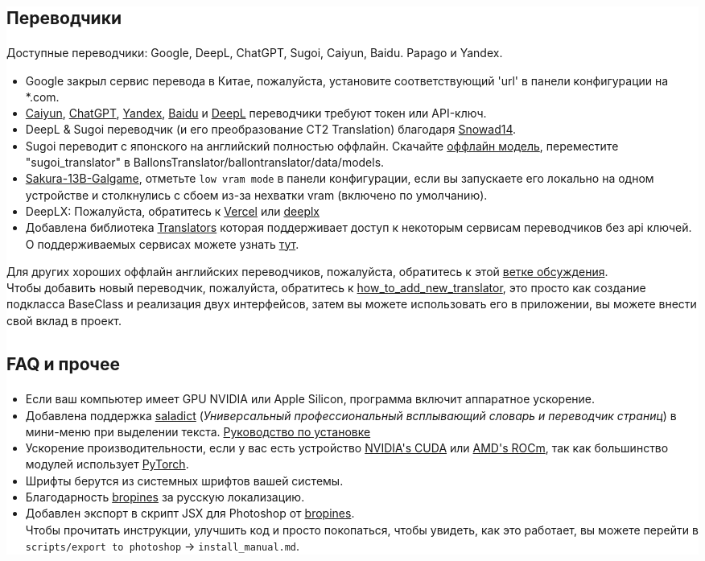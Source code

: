 
## Переводчики
Доступные переводчики: Google, DeepL, ChatGPT, Sugoi, Caiyun, Baidu. Papago и Yandex.
 * Google закрыл сервис перевода в Китае, пожалуйста, установите соответствующий 'url' в панели конфигурации на *.com.
 * [Caiyun](https://dashboard.caiyunapp.com/), [ChatGPT](https://platform.openai.com/playground), [Yandex](https://yandex.com/dev/translate/), [Baidu](http://developers.baidu.com/) и [DeepL](https://www.deepl.com/docs-api/api-access) переводчики требуют токен или API-ключ.
 * DeepL & Sugoi переводчик (и его преобразование CT2 Translation) благодаря [Snowad14](https://github.com/Snowad14).
 * Sugoi переводит с японского на английский полностью оффлайн. Скачайте [оффлайн модель](https://drive.google.com/drive/folders/1KnDlfUM9zbnYFTo6iCbnBaBKabXfnVJm), переместите "sugoi_translator" в BallonsTranslator/ballontranslator/data/models. 
 * [Sakura-13B-Galgame](https://github.com/SakuraLLM/Sakura-13B-Galgame), отметьте ```low vram mode``` в панели конфигурации, если вы запускаете его локально на одном устройстве и столкнулись с сбоем из-за нехватки vram (включено по умолчанию).
 * DeepLX: Пожалуйста, обратитесь к [Vercel](https://github.com/bropines/Deeplx-vercel) или [deeplx](https://github.com/OwO-Network/DeepLX)
 * Добавлена библиотека [Translators](https://github.com/UlionTse/translators) которая поддерживает доступ к некоторым сервисам переводчиков без api ключей. О поддерживаемых сервисах можете узнать [тут](https://github.com/UlionTse/translators#supported-translation-services). 

Для других хороших оффлайн английских переводчиков, пожалуйста, обратитесь к этой [ветке обсуждения](https://github.com/dmMaze/BallonsTranslator/discussions/515).  
Чтобы добавить новый переводчик, пожалуйста, обратитесь к [how_to_add_new_translator](doc/how_to_add_new_translator.md), это просто как создание подкласса BaseClass и реализация двух интерфейсов, затем вы можете использовать его в приложении, вы можете внести свой вклад в проект.  


## FAQ и прочее
* Если ваш компьютер имеет GPU NVIDIA или Apple Silicon, программа включит аппаратное ускорение. 
* Добавлена поддержка [saladict](https://saladict.crimx.com) (*Универсальный профессиональный всплывающий словарь и переводчик страниц*) в мини-меню при выделении текста. [Руководство по установке](doc/saladict.md)
* Ускорение производительности, если у вас есть устройство [NVIDIA's CUDA](https://pytorch.org/docs/stable/notes/cuda.html) или [AMD's ROCm](https://pytorch.org/docs/stable/notes/hip.html), так как большинство модулей использует [PyTorch](https://pytorch.org/get-started/locally/).
* Шрифты берутся из системных шрифтов вашей системы.
* Благодарность [bropines](https://github.com/bropines) за русскую локализацию.
* Добавлен экспорт в скрипт JSX для Photoshop от [bropines](https://github.com/bropines). </br> Чтобы прочитать инструкции, улучшить код и просто покопаться, чтобы увидеть, как это работает, вы можете перейти в `scripts/export to photoshop` -> `install_manual.md`.
